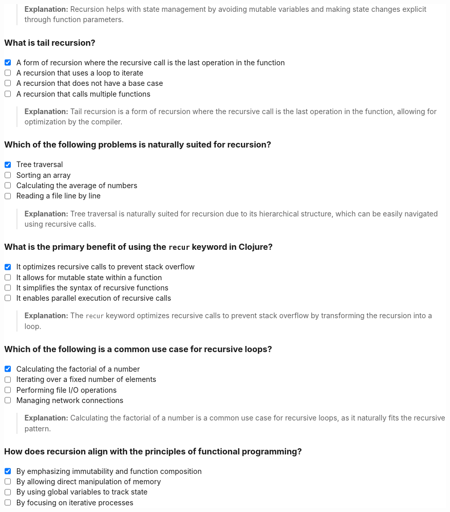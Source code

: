 > **Explanation:** Recursion helps with state management by avoiding mutable variables and making state changes explicit through function parameters.

### What is tail recursion?

- [x] A form of recursion where the recursive call is the last operation in the function
- [ ] A recursion that uses a loop to iterate
- [ ] A recursion that does not have a base case
- [ ] A recursion that calls multiple functions

> **Explanation:** Tail recursion is a form of recursion where the recursive call is the last operation in the function, allowing for optimization by the compiler.

### Which of the following problems is naturally suited for recursion?

- [x] Tree traversal
- [ ] Sorting an array
- [ ] Calculating the average of numbers
- [ ] Reading a file line by line

> **Explanation:** Tree traversal is naturally suited for recursion due to its hierarchical structure, which can be easily navigated using recursive calls.

### What is the primary benefit of using the `recur` keyword in Clojure?

- [x] It optimizes recursive calls to prevent stack overflow
- [ ] It allows for mutable state within a function
- [ ] It simplifies the syntax of recursive functions
- [ ] It enables parallel execution of recursive calls

> **Explanation:** The `recur` keyword optimizes recursive calls to prevent stack overflow by transforming the recursion into a loop.

### Which of the following is a common use case for recursive loops?

- [x] Calculating the factorial of a number
- [ ] Iterating over a fixed number of elements
- [ ] Performing file I/O operations
- [ ] Managing network connections

> **Explanation:** Calculating the factorial of a number is a common use case for recursive loops, as it naturally fits the recursive pattern.

### How does recursion align with the principles of functional programming?

- [x] By emphasizing immutability and function composition
- [ ] By allowing direct manipulation of memory
- [ ] By using global variables to track state
- [ ] By focusing on iterative processes
